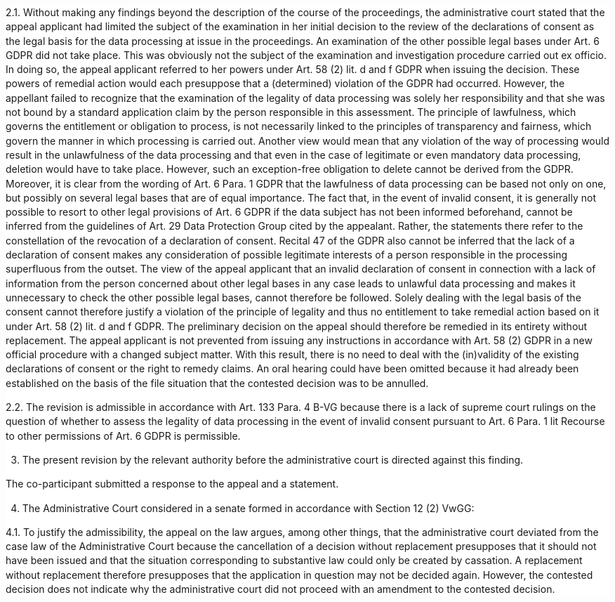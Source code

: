 2.1. Without making any findings beyond the description of the course of the proceedings, the administrative court stated that the appeal applicant had limited the subject of the examination in her initial decision to the review of the declarations of consent as the legal basis for the data processing at issue in the proceedings. An examination of the other possible legal bases under Art. 6 GDPR did not take place. This was obviously not the subject of the examination and investigation procedure carried out ex officio. In doing so, the appeal applicant referred to her powers under Art. 58 (2) lit. d and f GDPR when issuing the decision. These powers of remedial action would each presuppose that a (determined) violation of the GDPR had occurred. However, the appellant failed to recognize that the examination of the legality of data processing was solely her responsibility and that she was not bound by a standard application claim by the person responsible in this assessment. The principle of lawfulness, which governs the entitlement or obligation to process, is not necessarily linked to the principles of transparency and fairness, which govern the manner in which processing is carried out. Another view would mean that any violation of the way of processing would result in the unlawfulness of the data processing and that even in the case of legitimate or even mandatory data processing, deletion would have to take place. However, such an exception-free obligation to delete cannot be derived from the GDPR. Moreover, it is clear from the wording of Art. 6 Para. 1 GDPR that the lawfulness of data processing can be based not only on one, but possibly on several legal bases that are of equal importance. The fact that, in the event of invalid consent, it is generally not possible to resort to other legal provisions of Art. 6 GDPR if the data subject has not been informed beforehand, cannot be inferred from the guidelines of Art. 29 Data Protection Group cited by the appealant. Rather, the statements there refer to the constellation of the revocation of a declaration of consent. Recital 47 of the GDPR also cannot be inferred that the lack of a declaration of consent makes any consideration of possible legitimate interests of a person responsible in the processing superfluous from the outset. The view of the appeal applicant that an invalid declaration of consent in connection with a lack of information from the person concerned about other legal bases in any case leads to unlawful data processing and makes it unnecessary to check the other possible legal bases, cannot therefore be followed. Solely dealing with the legal basis of the consent cannot therefore justify a violation of the principle of legality and thus no entitlement to take remedial action based on it under Art. 58 (2) lit. d and f GDPR. The preliminary decision on the appeal should therefore be remedied in its entirety without replacement. The appeal applicant is not prevented from issuing any instructions in accordance with Art. 58 (2) GDPR in a new official procedure with a changed subject matter. With this result, there is no need to deal with the (in)validity of the existing declarations of consent or the right to remedy claims. An oral hearing could have been omitted because it had already been established on the basis of the file situation that the contested decision was to be annulled.

2.2. The revision is admissible in accordance with Art. 133 Para. 4 B-VG because there is a lack of supreme court rulings on the question of whether to assess the legality of data processing in the event of invalid consent pursuant to Art. 6 Para. 1 lit Recourse to other permissions of Art. 6 GDPR is permissible.

3. The present revision by the relevant authority before the administrative court is directed against this finding.

The co-participant submitted a response to the appeal and a statement.

4. The Administrative Court considered in a senate formed in accordance with Section 12 (2) VwGG:

4.1. To justify the admissibility, the appeal on the law argues, among other things, that the administrative court deviated from the case law of the Administrative Court because the cancellation of a decision without replacement presupposes that it should not have been issued and that the situation corresponding to substantive law could only be created by cassation. A replacement without replacement therefore presupposes that the application in question may not be decided again. However, the contested decision does not indicate why the administrative court did not proceed with an amendment to the contested decision.
